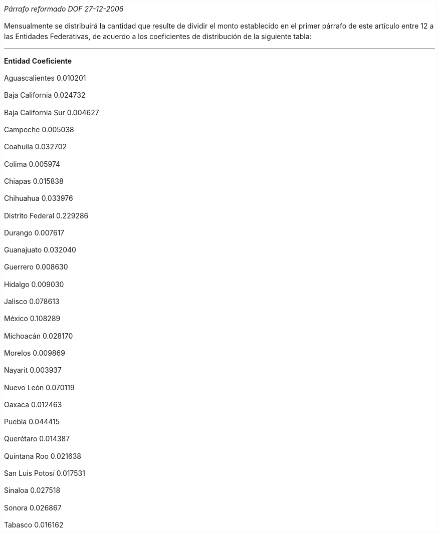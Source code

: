 *Párrafo reformado DOF 27-12-2006*

Mensualmente se distribuirá la cantidad que resulte de dividir el monto establecido en el primer párrafo de este artículo entre 12 a las Entidades Federativas, de acuerdo a los coeficientes de distribución de la siguiente tabla:

  ---------------------------------------- ------------------------------
  **Entidad**                              **Coeficiente**

                                           

  Aguascalientes                           0.010201

  Baja California                          0.024732

  Baja California Sur                      0.004627

  Campeche                                 0.005038

  Coahuila                                 0.032702

  Colima                                   0.005974

  Chiapas                                  0.015838

  Chihuahua                                0.033976

  Distrito Federal                         0.229286

  Durango                                  0.007617

  Guanajuato                               0.032040

  Guerrero                                 0.008630

  Hidalgo                                  0.009030

  Jalisco                                  0.078613

  México                                   0.108289

  Michoacán                                0.028170

  Morelos                                  0.009869

  Nayarit                                  0.003937

  Nuevo León                               0.070119

  Oaxaca                                   0.012463

  Puebla                                   0.044415

  Querétaro                                0.014387

  Quintana Roo                             0.021638

  San Luis Potosí                          0.017531

  Sinaloa                                  0.027518

  Sonora                                   0.026867

  Tabasco                                  0.016162
